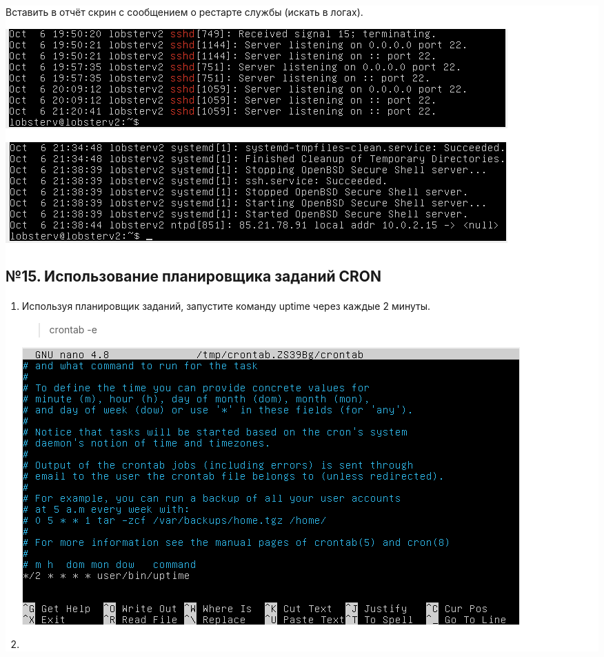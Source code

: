 Вставить в отчёт скрин с сообщением о рестарте службы (искать в логах).

![Alt text](image-54.png)

![Alt text](image-53.png)

</li>
</ol>
</div>

## №15. Использование планировщика заданий CRON

<div>
<ol>
<li> 

Используя планировщик заданий, запустите команду uptime через каждые 2 минуты.

> crontab -e

![Alt text](image-55.png)</li>
<li>
